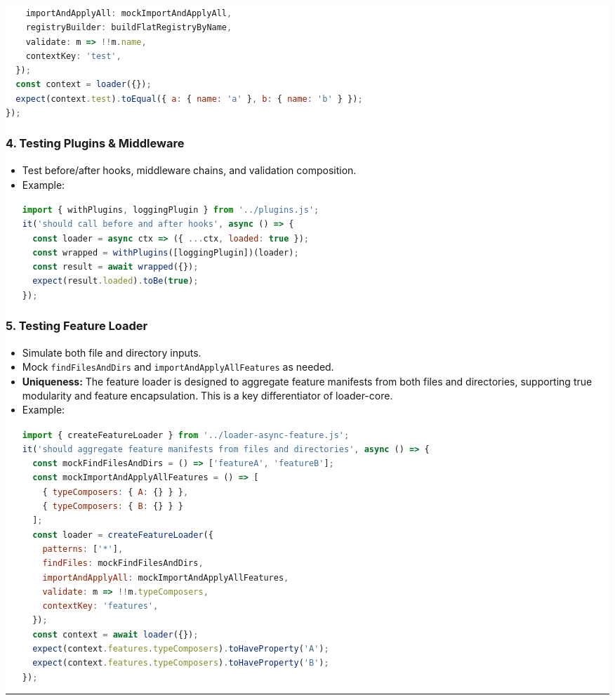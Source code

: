   ```js
      importAndApplyAll: mockImportAndApplyAll,
      registryBuilder: buildFlatRegistryByName,
      validate: m => !!m.name,
      contextKey: 'test',
    });
    const context = loader({});
    expect(context.test).toEqual({ a: { name: 'a' }, b: { name: 'b' } });
  });
  ```

### 4. **Testing Plugins & Middleware**
- Test before/after hooks, middleware chains, and validation composition.
- Example:
  ```js
  import { withPlugins, loggingPlugin } from '../plugins.js';
  it('should call before and after hooks', async () => {
    const loader = async ctx => ({ ...ctx, loaded: true });
    const wrapped = withPlugins([loggingPlugin])(loader);
    const result = await wrapped({});
    expect(result.loaded).toBe(true);
  });
  ```

### 5. **Testing Feature Loader**
- Simulate both file and directory inputs.
- Mock `findFilesAndDirs` and `importAndApplyAllFeatures` as needed.
- **Uniqueness:** The feature loader is designed to aggregate feature manifests from both files and directories, supporting true modularity and feature encapsulation. This is a key differentiator of loader-core.
- Example:
  ```js
  import { createFeatureLoader } from '../loader-async-feature.js';
  it('should aggregate feature manifests from files and directories', async () => {
    const mockFindFilesAndDirs = () => ['featureA', 'featureB'];
    const mockImportAndApplyAllFeatures = () => [
      { typeComposers: { A: {} } },
      { typeComposers: { B: {} } }
    ];
    const loader = createFeatureLoader({
      patterns: ['*'],
      findFiles: mockFindFilesAndDirs,
      importAndApplyAll: mockImportAndApplyAllFeatures,
      validate: m => !!m.typeComposers,
      contextKey: 'features',
    });
    const context = await loader({});
    expect(context.features.typeComposers).toHaveProperty('A');
    expect(context.features.typeComposers).toHaveProperty('B');
  });
  ```

---